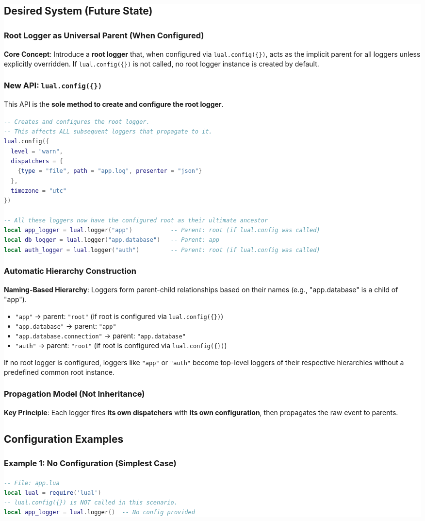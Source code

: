 ## Desired System (Future State)

### Root Logger as Universal Parent (When Configured)

**Core Concept**: Introduce a **root logger** that, when configured via `lual.config({})`, acts as the implicit parent for all loggers unless explicitly overridden. If `lual.config({})` is not called, no root logger instance is created by default.

### New API: `lual.config({})`

This API is the **sole method to create and configure the root logger**.
```lua
-- Creates and configures the root logger.
-- This affects ALL subsequent loggers that propagate to it.
lual.config({
  level = "warn",
  dispatchers = {
    {type = "file", path = "app.log", presenter = "json"}
  },
  timezone = "utc"
})

-- All these loggers now have the configured root as their ultimate ancestor
local app_logger = lual.logger("app")           -- Parent: root (if lual.config was called)
local db_logger = lual.logger("app.database")   -- Parent: app 
local auth_logger = lual.logger("auth")         -- Parent: root (if lual.config was called)
```

### Automatic Hierarchy Construction

**Naming-Based Hierarchy**: Loggers form parent-child relationships based on their names (e.g., "app.database" is a child of "app").
- `"app"` → parent: `"root"` (if root is configured via `lual.config({})`)
- `"app.database"` → parent: `"app"`
- `"app.database.connection"` → parent: `"app.database"`
- `"auth"` → parent: `"root"` (if root is configured via `lual.config({})`)

If no root logger is configured, loggers like `"app"` or `"auth"` become top-level loggers of their respective hierarchies without a predefined common root instance.

### Propagation Model (Not Inheritance)

**Key Principle**: Each logger fires **its own dispatchers** with **its own configuration**, then propagates the raw event to parents.

## Configuration Examples

### Example 1: No Configuration (Simplest Case)

```lua
-- File: app.lua
local lual = require('lual')
-- lual.config({}) is NOT called in this scenario.
local app_logger = lual.logger()  -- No config provided
```
